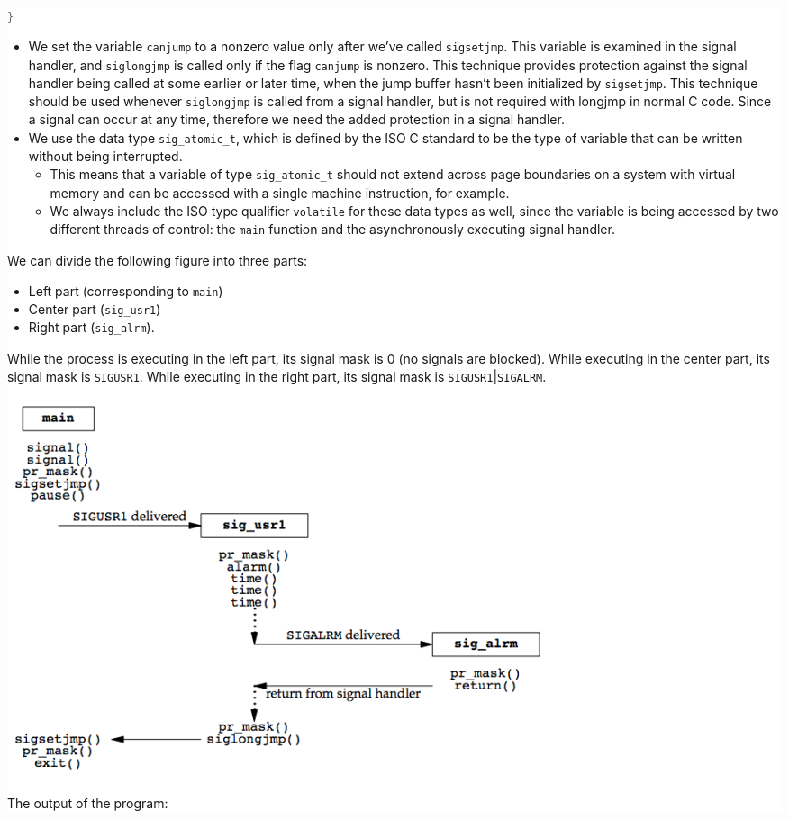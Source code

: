 ```c
}
```

* We set the variable `canjump` to a nonzero value only after we’ve called `sigsetjmp`. This variable is examined in the signal handler, and `siglongjmp` is called only if the flag `canjump` is nonzero. This technique provides protection against the signal handler being called at some earlier or later time, when the jump buffer hasn’t been initialized by `sigsetjmp`. This technique should be used whenever `siglongjmp` is called from a signal handler, but is not required with longjmp in normal C code. Since a signal can occur at any time, therefore we need the added protection in a signal handler.
* We use the data type `sig_atomic_t`, which is defined by the ISO C standard to be the type of variable that can be written without being interrupted.
    * This means that a variable of type `sig_atomic_t` should not extend across page boundaries on a system with virtual memory and can be accessed with a single machine instruction, for example.
    * We always include the ISO type qualifier `volatile` for these data types as well, since the variable is being accessed by two different threads of control: the `main` function and the asynchronously executing signal handler.

We can divide the following figure into three parts:

* Left part (corresponding to `main`)
* Center part (`sig_usr1`)
* Right part (`sig_alrm`).

While the process is executing in the left part, its signal mask is 0 (no signals are blocked). While executing in the center part, its signal mask is `SIGUSR1`. While executing in the right part, its signal mask is `SIGUSR1`|`SIGALRM`.

[![Figure 10.21 Timeline for example program handling two signals](figure_10.21_600.png)](figure_10.21.png "Figure 10.21 Timeline for example program handling two signals")

The output of the program:
